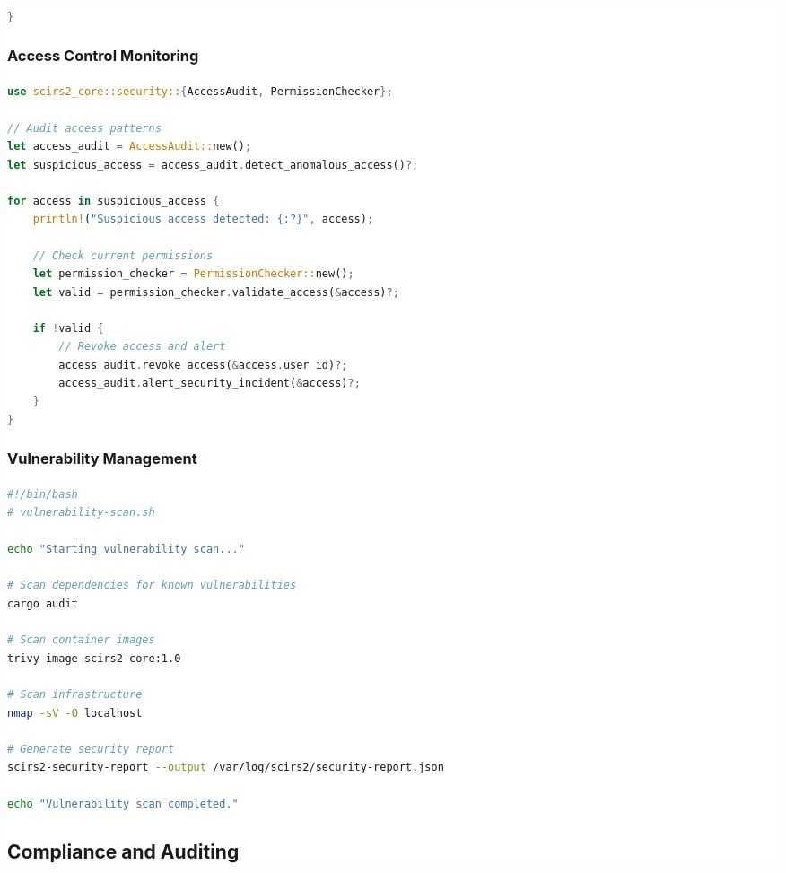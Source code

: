 ```rust
}
```

### Access Control Monitoring

```rust
use scirs2_core::security::{AccessAudit, PermissionChecker};

// Audit access patterns
let access_audit = AccessAudit::new();
let suspicious_access = access_audit.detect_anomalous_access()?;

for access in suspicious_access {
    println!("Suspicious access detected: {:?}", access);
    
    // Check current permissions
    let permission_checker = PermissionChecker::new();
    let valid = permission_checker.validate_access(&access)?;
    
    if !valid {
        // Revoke access and alert
        access_audit.revoke_access(&access.user_id)?;
        access_audit.alert_security_incident(&access)?;
    }
}
```

### Vulnerability Management

```bash
#!/bin/bash
# vulnerability-scan.sh

echo "Starting vulnerability scan..."

# Scan dependencies for known vulnerabilities
cargo audit

# Scan container images
trivy image scirs2-core:1.0

# Scan infrastructure
nmap -sV -O localhost

# Generate security report
scirs2-security-report --output /var/log/scirs2/security-report.json

echo "Vulnerability scan completed."
```

## Compliance and Auditing
